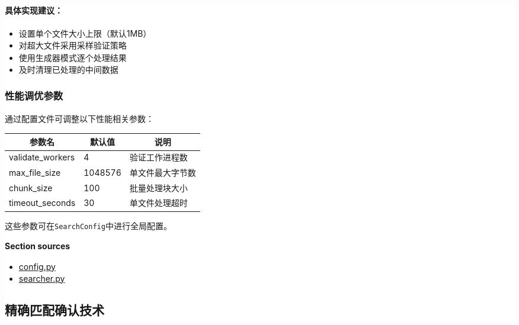 #### 具体实现建议：
- 设置单个文件大小上限（默认1MB）
- 对超大文件采用采样验证策略
- 使用生成器模式逐个处理结果
- 及时清理已处理的中间数据

### 性能调优参数
通过配置文件可调整以下性能相关参数：

| 参数名 | 默认值 | 说明 |
|--------|--------|------|
| validate_workers | 4 | 验证工作进程数 |
| max_file_size | 1048576 | 单文件最大字节数 |
| chunk_size | 100 | 批量处理块大小 |
| timeout_seconds | 30 | 单文件处理超时 |

这些参数可在`SearchConfig`中进行全局配置。

**Section sources**
- [config.py](file://src/config.py#L6-L18)
- [searcher.py](file://src/searcher.py#L233-L275)

## 精确匹配确认技术